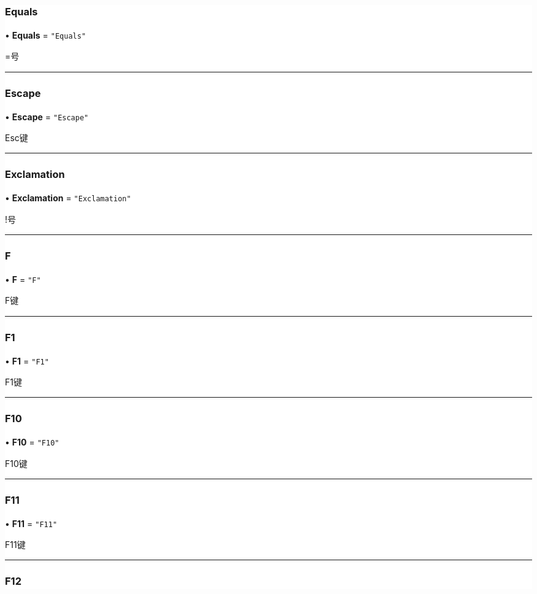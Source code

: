 ### Equals <Score text="Equals" /> 

• **Equals** = ``"Equals"``

=号

___

### Escape <Score text="Escape" /> 

• **Escape** = ``"Escape"``

Esc键

___

### Exclamation <Score text="Exclamation" /> 

• **Exclamation** = ``"Exclamation"``

!号

___

### F <Score text="F" /> 

• **F** = ``"F"``

F键

___

### F1 <Score text="F" /> 

• **F1** = ``"F1"``

F1键

___

### F10 <Score text="F" /> 

• **F10** = ``"F10"``

F10键

___

### F11 <Score text="F" /> 

• **F11** = ``"F11"``

F11键

___

### F12 <Score text="F" /> 

